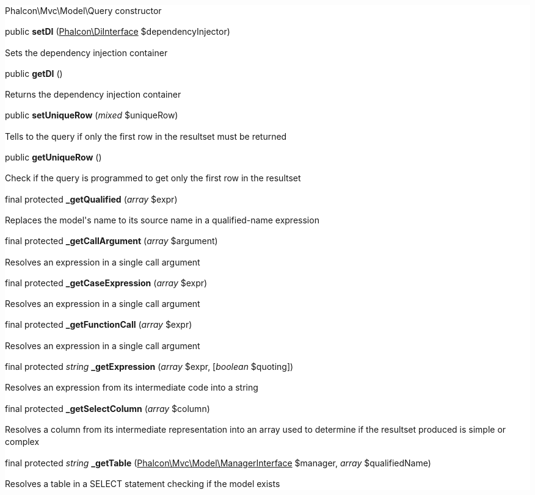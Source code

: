 Phalcon\Mvc\Model\Query constructor



public  **setDI** ([Phalcon\DiInterface](/3.2/en/api/Phalcon_DiInterface) $dependencyInjector)

Sets the dependency injection container



public  **getDI** ()

Returns the dependency injection container



public  **setUniqueRow** (*mixed* $uniqueRow)

Tells to the query if only the first row in the resultset must be returned



public  **getUniqueRow** ()

Check if the query is programmed to get only the first row in the resultset



final protected  **_getQualified** (*array* $expr)

Replaces the model's name to its source name in a qualified-name expression



final protected  **_getCallArgument** (*array* $argument)

Resolves an expression in a single call argument



final protected  **_getCaseExpression** (*array* $expr)

Resolves an expression in a single call argument



final protected  **_getFunctionCall** (*array* $expr)

Resolves an expression in a single call argument



final protected *string* **_getExpression** (*array* $expr, [*boolean* $quoting])

Resolves an expression from its intermediate code into a string



final protected  **_getSelectColumn** (*array* $column)

Resolves a column from its intermediate representation into an array used to determine
if the resultset produced is simple or complex



final protected *string* **_getTable** ([Phalcon\Mvc\Model\ManagerInterface](/3.2/en/api/Phalcon_Mvc_Model_ManagerInterface) $manager, *array* $qualifiedName)

Resolves a table in a SELECT statement checking if the model exists


